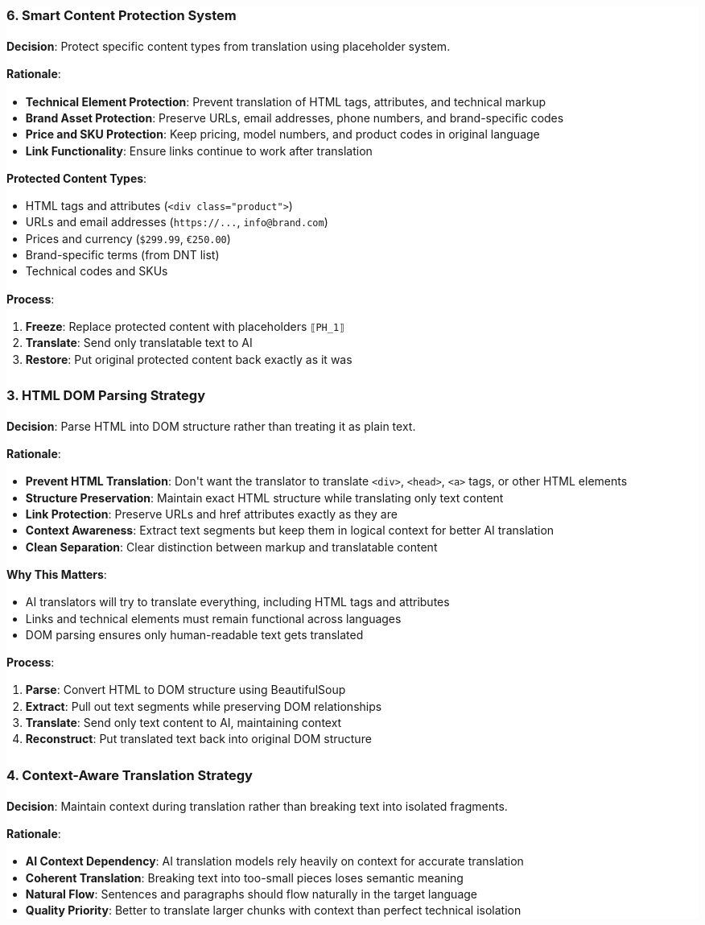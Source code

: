 ### **6. Smart Content Protection System**

**Decision**: Protect specific content types from translation using placeholder system.

**Rationale**:
- **Technical Element Protection**: Prevent translation of HTML tags, attributes, and technical markup
- **Brand Asset Protection**: Preserve URLs, email addresses, phone numbers, and brand-specific codes
- **Price and SKU Protection**: Keep pricing, model numbers, and product codes in original language
- **Link Functionality**: Ensure links continue to work after translation

**Protected Content Types**:
- HTML tags and attributes (`<div class="product">`)
- URLs and email addresses (`https://...`, `info@brand.com`)
- Prices and currency (`$299.99`, `€250.00`)
- Brand-specific terms (from DNT list)
- Technical codes and SKUs

**Process**:
1. **Freeze**: Replace protected content with placeholders `⟦PH_1⟧`
2. **Translate**: Send only translatable text to AI
3. **Restore**: Put original protected content back exactly as it was

### **3. HTML DOM Parsing Strategy**

**Decision**: Parse HTML into DOM structure rather than treating it as plain text.

**Rationale**:
- **Prevent HTML Translation**: Don't want the translator to translate `<div>`, `<head>`, `<a>` tags, or other HTML elements
- **Structure Preservation**: Maintain exact HTML structure while translating only text content
- **Link Protection**: Preserve URLs and href attributes exactly as they are
- **Context Awareness**: Extract text segments but keep them in logical context for better AI translation
- **Clean Separation**: Clear distinction between markup and translatable content

**Why This Matters**:
- AI translators will try to translate everything, including HTML tags and attributes
- Links and technical elements must remain functional across languages
- DOM parsing ensures only human-readable text gets translated

**Process**:
1. **Parse**: Convert HTML to DOM structure using BeautifulSoup
2. **Extract**: Pull out text segments while preserving DOM relationships
3. **Translate**: Send only text content to AI, maintaining context
4. **Reconstruct**: Put translated text back into original DOM structure

### **4. Context-Aware Translation Strategy**

**Decision**: Maintain context during translation rather than breaking text into isolated fragments.

**Rationale**:
- **AI Context Dependency**: AI translation models rely heavily on context for accurate translation
- **Coherent Translation**: Breaking text into too-small pieces loses semantic meaning
- **Natural Flow**: Sentences and paragraphs should flow naturally in the target language
- **Quality Priority**: Better to translate larger chunks with context than perfect technical isolation
